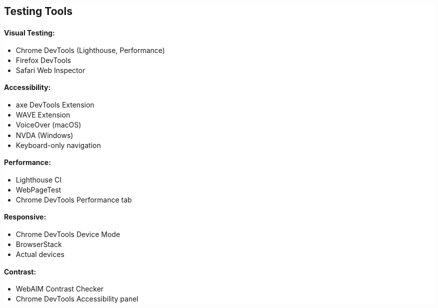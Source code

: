 
## Testing Tools

**Visual Testing:**
- Chrome DevTools (Lighthouse, Performance)
- Firefox DevTools
- Safari Web Inspector

**Accessibility:**
- axe DevTools Extension
- WAVE Extension
- VoiceOver (macOS)
- NVDA (Windows)
- Keyboard-only navigation

**Performance:**
- Lighthouse CI
- WebPageTest
- Chrome DevTools Performance tab

**Responsive:**
- Chrome DevTools Device Mode
- BrowserStack
- Actual devices

**Contrast:**
- WebAIM Contrast Checker
- Chrome DevTools Accessibility panel
